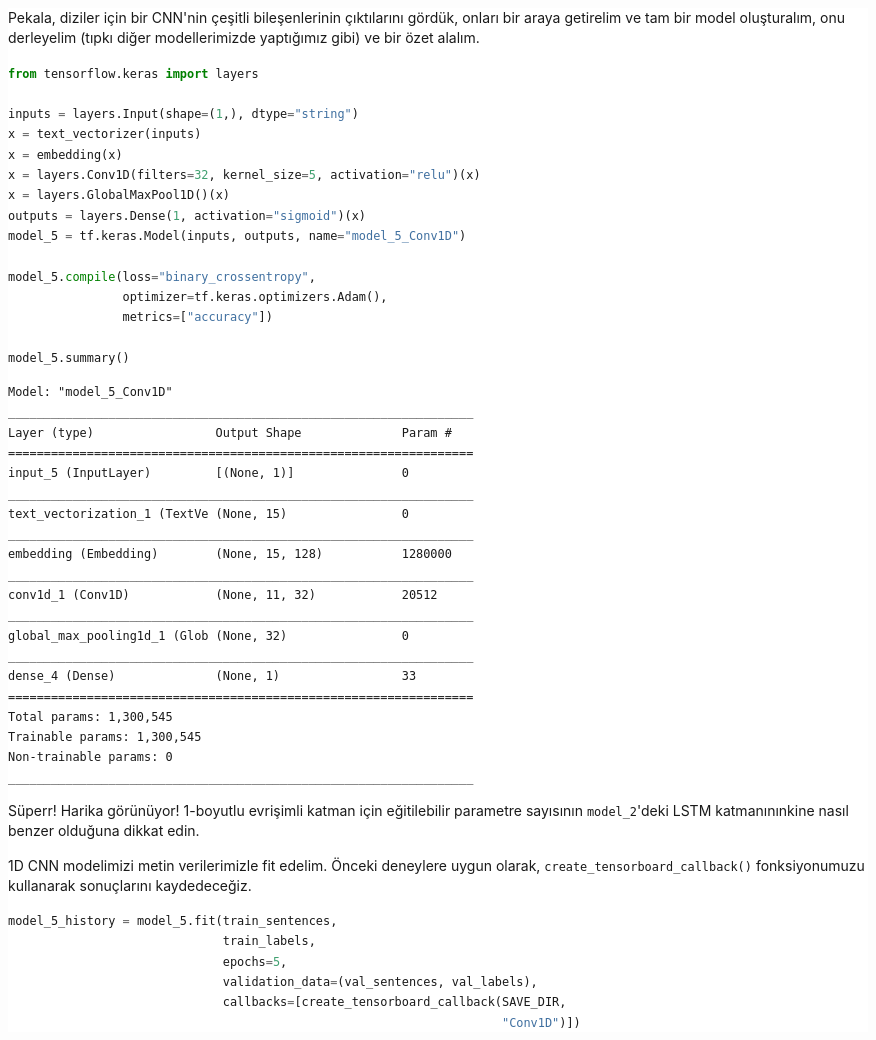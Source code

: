 

Pekala, diziler için bir CNN'nin çeşitli bileşenlerinin çıktılarını gördük, onları bir araya getirelim ve tam bir model oluşturalım, onu derleyelim (tıpkı diğer modellerimizde yaptığımız gibi) ve bir özet alalım.


```python
from tensorflow.keras import layers

inputs = layers.Input(shape=(1,), dtype="string")
x = text_vectorizer(inputs)
x = embedding(x)
x = layers.Conv1D(filters=32, kernel_size=5, activation="relu")(x)
x = layers.GlobalMaxPool1D()(x)
outputs = layers.Dense(1, activation="sigmoid")(x)
model_5 = tf.keras.Model(inputs, outputs, name="model_5_Conv1D")

model_5.compile(loss="binary_crossentropy",
                optimizer=tf.keras.optimizers.Adam(),
                metrics=["accuracy"])

model_5.summary()
```

    Model: "model_5_Conv1D"
    _________________________________________________________________
    Layer (type)                 Output Shape              Param #   
    =================================================================
    input_5 (InputLayer)         [(None, 1)]               0         
    _________________________________________________________________
    text_vectorization_1 (TextVe (None, 15)                0         
    _________________________________________________________________
    embedding (Embedding)        (None, 15, 128)           1280000   
    _________________________________________________________________
    conv1d_1 (Conv1D)            (None, 11, 32)            20512     
    _________________________________________________________________
    global_max_pooling1d_1 (Glob (None, 32)                0         
    _________________________________________________________________
    dense_4 (Dense)              (None, 1)                 33        
    =================================================================
    Total params: 1,300,545
    Trainable params: 1,300,545
    Non-trainable params: 0
    _________________________________________________________________
    

Süperr! Harika görünüyor! 1-boyutlu evrişimli katman için eğitilebilir parametre sayısının `model_2`'deki LSTM katmanınınkine nasıl benzer olduğuna dikkat edin.

1D CNN modelimizi metin verilerimizle fit edelim. Önceki deneylere uygun olarak, `create_tensorboard_callback()` fonksiyonumuzu kullanarak sonuçlarını kaydedeceğiz.


```python
model_5_history = model_5.fit(train_sentences,
                              train_labels,
                              epochs=5,
                              validation_data=(val_sentences, val_labels),
                              callbacks=[create_tensorboard_callback(SAVE_DIR, 
                                                                     "Conv1D")])
```

